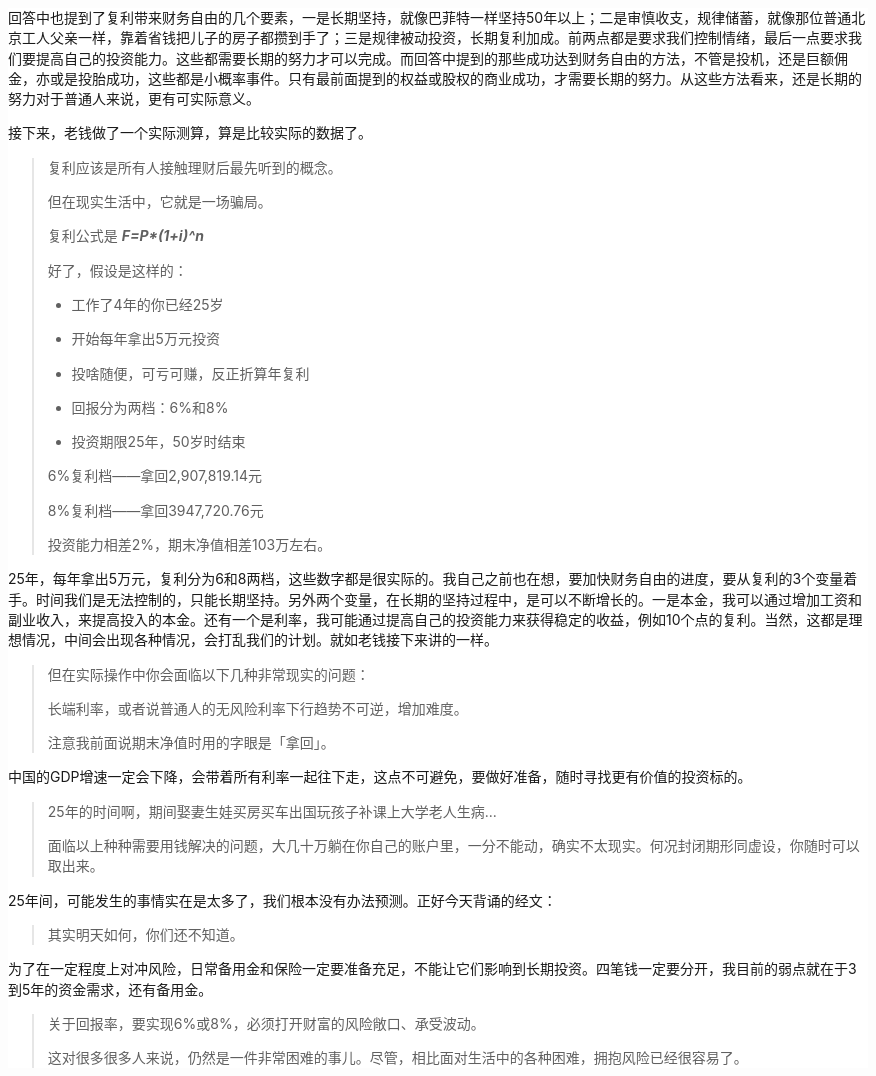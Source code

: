 回答中也提到了复利带来财务自由的几个要素，一是长期坚持，就像巴菲特一样坚持50年以上；二是审慎收支，规律储蓄，就像那位普通北京工人父亲一样，靠着省钱把儿子的房子都攒到手了；三是规律被动投资，长期复利加成。前两点都是要求我们控制情绪，最后一点要求我们要提高自己的投资能力。这些都需要长期的努力才可以完成。而回答中提到的那些成功达到财务自由的方法，不管是投机，还是巨额佣金，亦或是投胎成功，这些都是小概率事件。只有最前面提到的权益或股权的商业成功，才需要长期的努力。从这些方法看来，还是长期的努力对于普通人来说，更有可实际意义。

接下来，老钱做了一个实际测算，算是比较实际的数据了。

> 复利应该是所有人接触理财后最先听到的概念。
>
> 但在现实生活中，它就是一场骗局。
>
> 复利公式是 ***F=P\*(1+i)^n*** 
>
> 好了，假设是这样的： 
>
> * 工作了4年的你已经25岁
>
> * 开始每年拿出5万元投资
>
> * 投啥随便，可亏可赚，反正折算年复利 
>
> * 回报分为两档：6%和8% 
>
> * 投资期限25年，50岁时结束
>
> 6%复利档——拿回2,907,819.14元
>
> 8%复利档——拿回3947,720.76元
>
> 投资能力相差2%，期末净值相差103万左右。

25年，每年拿出5万元，复利分为6和8两档，这些数字都是很实际的。我自己之前也在想，要加快财务自由的进度，要从复利的3个变量着手。时间我们是无法控制的，只能长期坚持。另外两个变量，在长期的坚持过程中，是可以不断增长的。一是本金，我可以通过增加工资和副业收入，来提高投入的本金。还有一个是利率，我可能通过提高自己的投资能力来获得稳定的收益，例如10个点的复利。当然，这都是理想情况，中间会出现各种情况，会打乱我们的计划。就如老钱接下来讲的一样。

> 但在实际操作中你会面临以下几种非常现实的问题：
>
> 长端利率，或者说普通人的无风险利率下行趋势不可逆，增加难度。
>
> 注意我前面说期末净值时用的字眼是「拿回」。

中国的GDP增速一定会下降，会带着所有利率一起往下走，这点不可避免，要做好准备，随时寻找更有价值的投资标的。

> 25年的时间啊，期间娶妻生娃买房买车出国玩孩子补课上大学老人生病...
>
> 面临以上种种需要用钱解决的问题，大几十万躺在你自己的账户里，一分不能动，确实不太现实。何况封闭期形同虚设，你随时可以取出来。

25年间，可能发生的事情实在是太多了，我们根本没有办法预测。正好今天背诵的经文：

> 其实明天如何，你们还不知道。

为了在一定程度上对冲风险，日常备用金和保险一定要准备充足，不能让它们影响到长期投资。四笔钱一定要分开，我目前的弱点就在于3到5年的资金需求，还有备用金。

> 关于回报率，要实现6%或8%，必须打开财富的风险敞口、承受波动。
>
> 这对很多很多人来说，仍然是一件非常困难的事儿。尽管，相比面对生活中的各种困难，拥抱风险已经很容易了。
